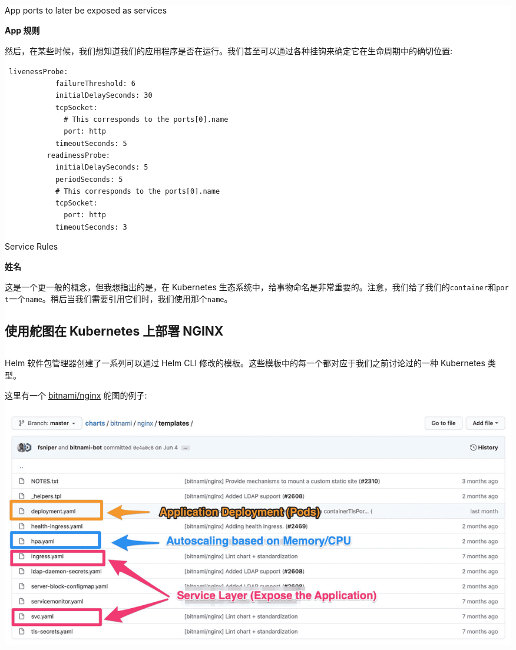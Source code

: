 App ports to later be exposed as services

**App 规则**

然后，在某些时候，我们想知道我们的应用程序是否在运行。我们甚至可以通过各种挂钩来确定它在生命周期中的确切位置:

```
 livenessProbe:
            failureThreshold: 6
            initialDelaySeconds: 30
            tcpSocket:
              # This corresponds to the ports[0].name
              port: http
            timeoutSeconds: 5
          readinessProbe:
            initialDelaySeconds: 5
            periodSeconds: 5
            # This corresponds to the ports[0].name
            tcpSocket:
              port: http
            timeoutSeconds: 3
```

Service Rules

**姓名**

这是一个更一般的概念，但我想指出的是，在 Kubernetes 生态系统中，给事物命名是非常重要的。注意，我们给了我们的`container`和`port`一个`name`。稍后当我们需要引用它们时，我们使用那个`name`。

## 使用舵图在 Kubernetes 上部署 NGINX

## 

Helm 软件包管理器创建了一系列可以通过 Helm CLI 修改的模板。这些模板中的每一个都对应于我们之前讨论过的一种 Kubernetes 类型。

这里有一个 [bitnami/nginx](https://github.com/bitnami/charts/blob/master/bitnami/nginx/templates/deployment.yaml) 舵图的例子:

![helm-chart-view](img/711c348d6b2a8b536cd66260eb1d988a.png)
